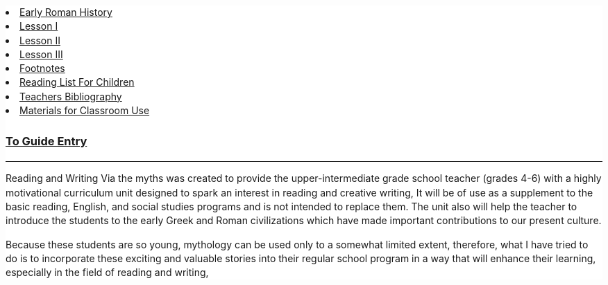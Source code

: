    </li>
  </a>
  <a href="#k">
   <li>
    Early Roman History
   </li>
  </a>
  <a href="#l">
   <li>
    Lesson I
   </li>
  </a>
  <a href="#m">
   <li>
    Lesson II
   </li>
  </a>
  <a href="#n">
   <li>
    Lesson III
   </li>
  </a>
  <a href="#o">
   <li>
    Footnotes
   </li>
  </a>
  <a href="#p">
   <li>
    Reading List For Children
   </li>
  </a>
  <a href="#q">
   <li>
    Teachers Bibliography
   </li>
  </a>
  <a href="#r">
   <li>
    Materials for Classroom Use
   </li>
  </a>
 </ul>
 <h3>
  <a href="../../../guides/1983/2/83.02.05.x.html">
   To Guide Entry
  </a>
 </h3>
<hr/>
 Reading and Writing Via the myths was created to provide the upper-intermediate grade school teacher (grades 4-6) with a highly motivational curriculum unit designed to spark an interest in reading and creative writing, It will be of use as a supplement to the basic reading, English, and social studies programs and is not intended to replace them. The unit also will help the teacher to introduce the students to the early Greek and Roman civilizations which have made important contributions to our present culture.
 <p>
  Because these students are so young, mythology can be used only to a somewhat limited extent, therefore, what I have tried to do is to incorporate these exciting and valuable stories into their regular school program in a way that will enhance their learning, especially in the field of reading and writing,
 </p>
 <p>